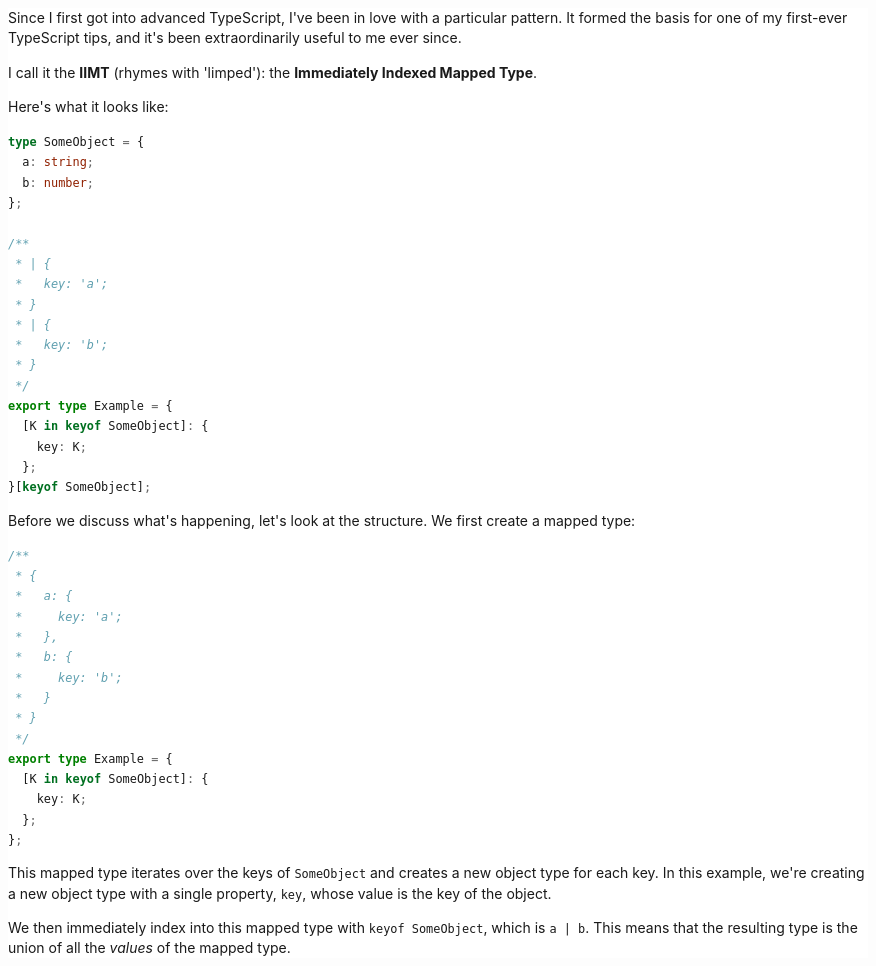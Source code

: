 Since I first got into advanced TypeScript, I've been in love with a particular pattern. It formed the basis for one of my first-ever TypeScript tips, and it's been extraordinarily useful to me ever since.

I call it the **IIMT** (rhymes with 'limped'): the **Immediately Indexed Mapped Type**.

Here's what it looks like:

```typescript
type SomeObject = {
  a: string;
  b: number;
};

/**
 * | {
 *   key: 'a';
 * }
 * | {
 *   key: 'b';
 * }
 */
export type Example = {
  [K in keyof SomeObject]: {
    key: K;
  };
}[keyof SomeObject];
```

Before we discuss what's happening, let's look at the structure. We first create a mapped type:

```typescript
/**
 * {
 *   a: {
 *     key: 'a';
 *   },
 *   b: {
 *     key: 'b';
 *   }
 * }
 */
export type Example = {
  [K in keyof SomeObject]: {
    key: K;
  };
};
```

This mapped type iterates over the keys of `SomeObject` and creates a new object type for each key. In this example, we're creating a new object type with a single property, `key`, whose value is the key of the object.

We then immediately index into this mapped type with `keyof SomeObject`, which is `a | b`. This means that the resulting type is the union of all the *values* of the mapped type.


  [F in Fruit]: {
  [F in Fruit]: {
  [E in Event]: {};
  [U in CSSUnits]: {
  [C in ResponseCode]: {